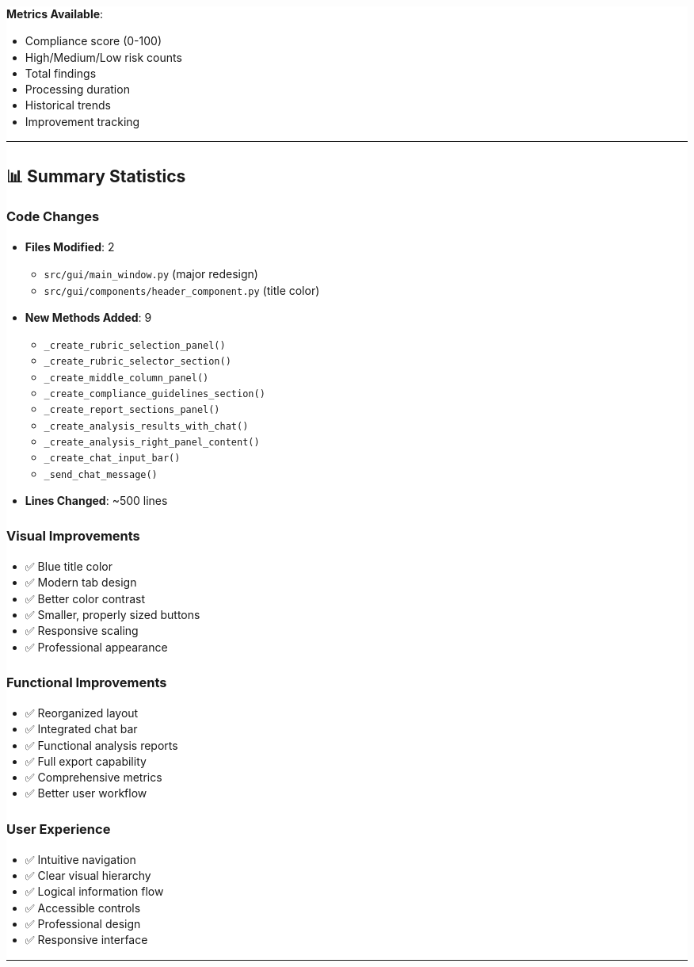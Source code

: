 **Metrics Available**:
- Compliance score (0-100)
- High/Medium/Low risk counts
- Total findings
- Processing duration
- Historical trends
- Improvement tracking

---

## 📊 Summary Statistics

### Code Changes
- **Files Modified**: 2
  - `src/gui/main_window.py` (major redesign)
  - `src/gui/components/header_component.py` (title color)

- **New Methods Added**: 9
  - `_create_rubric_selection_panel()`
  - `_create_rubric_selector_section()`
  - `_create_middle_column_panel()`
  - `_create_compliance_guidelines_section()`
  - `_create_report_sections_panel()`
  - `_create_analysis_results_with_chat()`
  - `_create_analysis_right_panel_content()`
  - `_create_chat_input_bar()`
  - `_send_chat_message()`

- **Lines Changed**: ~500 lines

### Visual Improvements
- ✅ Blue title color
- ✅ Modern tab design
- ✅ Better color contrast
- ✅ Smaller, properly sized buttons
- ✅ Responsive scaling
- ✅ Professional appearance

### Functional Improvements
- ✅ Reorganized layout
- ✅ Integrated chat bar
- ✅ Functional analysis reports
- ✅ Full export capability
- ✅ Comprehensive metrics
- ✅ Better user workflow

### User Experience
- ✅ Intuitive navigation
- ✅ Clear visual hierarchy
- ✅ Logical information flow
- ✅ Accessible controls
- ✅ Professional design
- ✅ Responsive interface

---